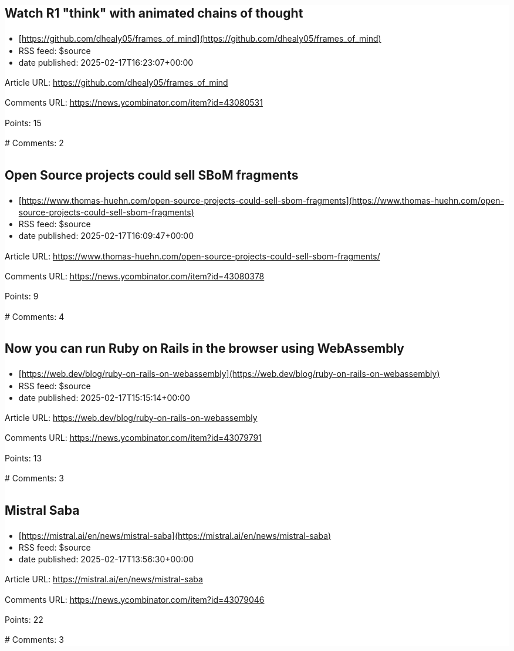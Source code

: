 ## Watch R1 "think" with animated chains of thought
 - [https://github.com/dhealy05/frames_of_mind](https://github.com/dhealy05/frames_of_mind)
 - RSS feed: $source
 - date published: 2025-02-17T16:23:07+00:00

<p>Article URL: <a href="https://github.com/dhealy05/frames_of_mind">https://github.com/dhealy05/frames_of_mind</a></p>
<p>Comments URL: <a href="https://news.ycombinator.com/item?id=43080531">https://news.ycombinator.com/item?id=43080531</a></p>
<p>Points: 15</p>
<p># Comments: 2</p>

## Open Source projects could sell SBoM fragments
 - [https://www.thomas-huehn.com/open-source-projects-could-sell-sbom-fragments](https://www.thomas-huehn.com/open-source-projects-could-sell-sbom-fragments)
 - RSS feed: $source
 - date published: 2025-02-17T16:09:47+00:00

<p>Article URL: <a href="https://www.thomas-huehn.com/open-source-projects-could-sell-sbom-fragments/">https://www.thomas-huehn.com/open-source-projects-could-sell-sbom-fragments/</a></p>
<p>Comments URL: <a href="https://news.ycombinator.com/item?id=43080378">https://news.ycombinator.com/item?id=43080378</a></p>
<p>Points: 9</p>
<p># Comments: 4</p>

## Now you can run Ruby on Rails in the browser using WebAssembly
 - [https://web.dev/blog/ruby-on-rails-on-webassembly](https://web.dev/blog/ruby-on-rails-on-webassembly)
 - RSS feed: $source
 - date published: 2025-02-17T15:15:14+00:00

<p>Article URL: <a href="https://web.dev/blog/ruby-on-rails-on-webassembly">https://web.dev/blog/ruby-on-rails-on-webassembly</a></p>
<p>Comments URL: <a href="https://news.ycombinator.com/item?id=43079791">https://news.ycombinator.com/item?id=43079791</a></p>
<p>Points: 13</p>
<p># Comments: 3</p>

## Mistral Saba
 - [https://mistral.ai/en/news/mistral-saba](https://mistral.ai/en/news/mistral-saba)
 - RSS feed: $source
 - date published: 2025-02-17T13:56:30+00:00

<p>Article URL: <a href="https://mistral.ai/en/news/mistral-saba">https://mistral.ai/en/news/mistral-saba</a></p>
<p>Comments URL: <a href="https://news.ycombinator.com/item?id=43079046">https://news.ycombinator.com/item?id=43079046</a></p>
<p>Points: 22</p>
<p># Comments: 3</p>
